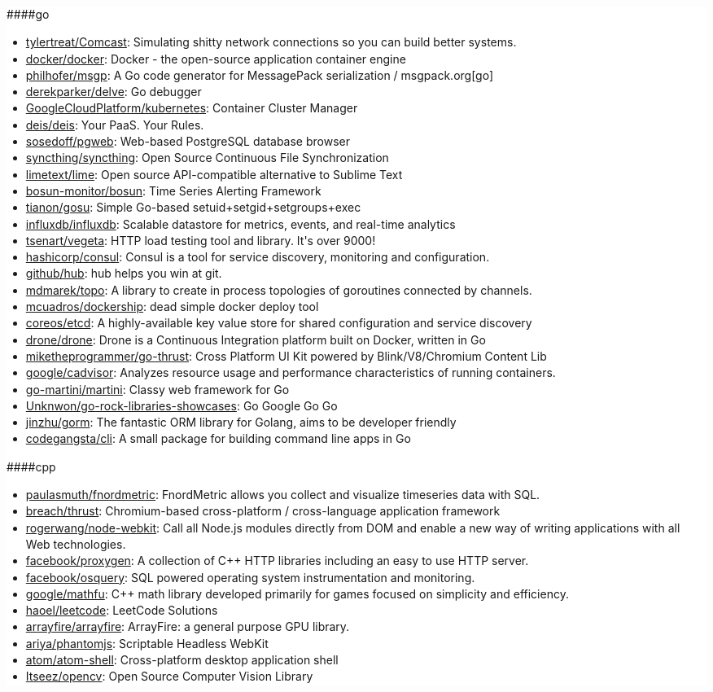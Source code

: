 ####go
* [tylertreat/Comcast](https://github.com/tylertreat/Comcast): Simulating shitty network connections so you can build better systems.
* [docker/docker](https://github.com/docker/docker): Docker - the open-source application container engine
* [philhofer/msgp](https://github.com/philhofer/msgp): A Go code generator for MessagePack serialization / msgpack.org[go]
* [derekparker/delve](https://github.com/derekparker/delve): Go debugger
* [GoogleCloudPlatform/kubernetes](https://github.com/GoogleCloudPlatform/kubernetes): Container Cluster Manager
* [deis/deis](https://github.com/deis/deis): Your PaaS. Your Rules.
* [sosedoff/pgweb](https://github.com/sosedoff/pgweb): Web-based PostgreSQL database browser
* [syncthing/syncthing](https://github.com/syncthing/syncthing): Open Source Continuous File Synchronization
* [limetext/lime](https://github.com/limetext/lime): Open source API-compatible alternative to Sublime Text
* [bosun-monitor/bosun](https://github.com/bosun-monitor/bosun): Time Series Alerting Framework
* [tianon/gosu](https://github.com/tianon/gosu): Simple Go-based setuid+setgid+setgroups+exec
* [influxdb/influxdb](https://github.com/influxdb/influxdb): Scalable datastore for metrics, events, and real-time analytics
* [tsenart/vegeta](https://github.com/tsenart/vegeta): HTTP load testing tool and library. It's over 9000!
* [hashicorp/consul](https://github.com/hashicorp/consul): Consul is a tool for service discovery, monitoring and configuration.
* [github/hub](https://github.com/github/hub): hub helps you win at git.
* [mdmarek/topo](https://github.com/mdmarek/topo): A library to create in process topologies of goroutines connected by channels.
* [mcuadros/dockership](https://github.com/mcuadros/dockership): dead simple docker deploy tool
* [coreos/etcd](https://github.com/coreos/etcd): A highly-available key value store for shared configuration and service discovery
* [drone/drone](https://github.com/drone/drone): Drone is a Continuous Integration platform built on Docker, written in Go
* [miketheprogrammer/go-thrust](https://github.com/miketheprogrammer/go-thrust): Cross Platform UI Kit powered by Blink/V8/Chromium Content Lib
* [google/cadvisor](https://github.com/google/cadvisor): Analyzes resource usage and performance characteristics of running containers.
* [go-martini/martini](https://github.com/go-martini/martini): Classy web framework for Go
* [Unknwon/go-rock-libraries-showcases](https://github.com/Unknwon/go-rock-libraries-showcases): Go Google  Go Go
* [jinzhu/gorm](https://github.com/jinzhu/gorm): The fantastic ORM library for Golang, aims to be developer friendly
* [codegangsta/cli](https://github.com/codegangsta/cli): A small package for building command line apps in Go

####cpp
* [paulasmuth/fnordmetric](https://github.com/paulasmuth/fnordmetric): FnordMetric allows you collect and visualize timeseries data with SQL.
* [breach/thrust](https://github.com/breach/thrust): Chromium-based cross-platform / cross-language application framework
* [rogerwang/node-webkit](https://github.com/rogerwang/node-webkit): Call all Node.js modules directly from DOM and enable a new way of writing applications with all Web technologies.
* [facebook/proxygen](https://github.com/facebook/proxygen): A collection of C++ HTTP libraries including an easy to use HTTP server.
* [facebook/osquery](https://github.com/facebook/osquery): SQL powered operating system instrumentation and monitoring.
* [google/mathfu](https://github.com/google/mathfu): C++ math library developed primarily for games focused on simplicity and efficiency.
* [haoel/leetcode](https://github.com/haoel/leetcode): LeetCode Solutions
* [arrayfire/arrayfire](https://github.com/arrayfire/arrayfire): ArrayFire: a general purpose GPU library.
* [ariya/phantomjs](https://github.com/ariya/phantomjs): Scriptable Headless WebKit
* [atom/atom-shell](https://github.com/atom/atom-shell): Cross-platform desktop application shell
* [Itseez/opencv](https://github.com/Itseez/opencv): Open Source Computer Vision Library